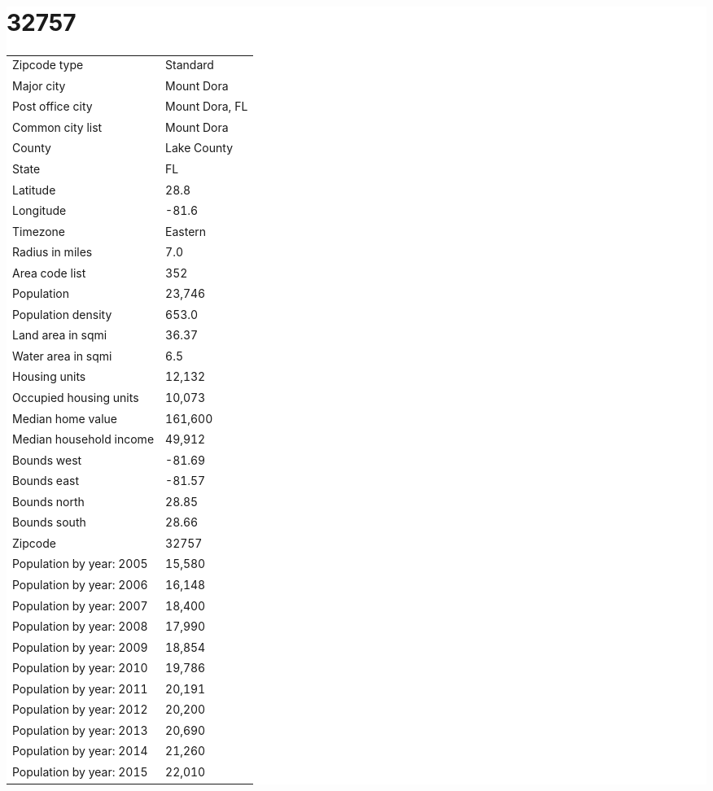 32757
=====
|||
|--|--|
|Zipcode type|Standard|
|Major city|Mount Dora|
|Post office city|Mount Dora, FL|
|Common city list|Mount Dora|
|County|Lake County|
|State|FL|
|Latitude|28.8|
|Longitude|-81.6|
|Timezone|Eastern|
|Radius in miles|7.0|
|Area code list|352|
|Population|23,746|
|Population density|653.0|
|Land area in sqmi|36.37|
|Water area in sqmi|6.5|
|Housing units|12,132|
|Occupied housing units|10,073|
|Median home value|161,600|
|Median household income|49,912|
|Bounds west|-81.69|
|Bounds east|-81.57|
|Bounds north|28.85|
|Bounds south|28.66|
|Zipcode|32757|
|Population by year: 2005|15,580|
|Population by year: 2006|16,148|
|Population by year: 2007|18,400|
|Population by year: 2008|17,990|
|Population by year: 2009|18,854|
|Population by year: 2010|19,786|
|Population by year: 2011|20,191|
|Population by year: 2012|20,200|
|Population by year: 2013|20,690|
|Population by year: 2014|21,260|
|Population by year: 2015|22,010|